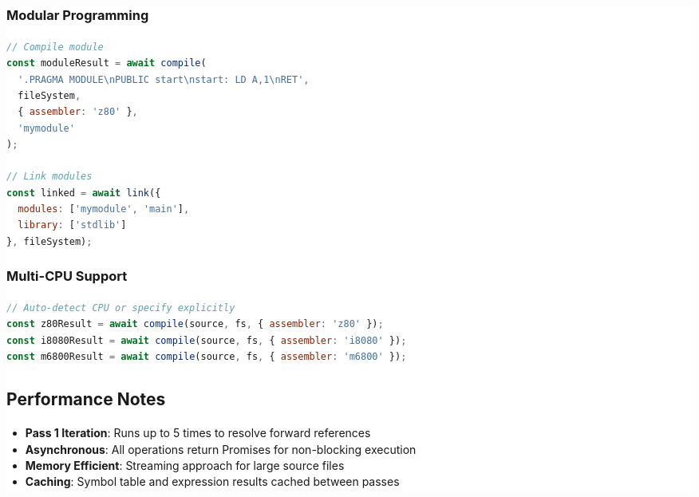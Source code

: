 ### Modular Programming
```javascript
// Compile module
const moduleResult = await compile(
  '.PRAGMA MODULE\nPUBLIC start\nstart: LD A,1\nRET',
  fileSystem,
  { assembler: 'z80' },
  'mymodule'
);

// Link modules
const linked = await link({
  modules: ['mymodule', 'main'],
  library: ['stdlib']
}, fileSystem);
```

### Multi-CPU Support
```javascript
// Auto-detect CPU or specify explicitly
const z80Result = await compile(source, fs, { assembler: 'z80' });
const i8080Result = await compile(source, fs, { assembler: 'i8080' });
const m6800Result = await compile(source, fs, { assembler: 'm6800' });
```

## Performance Notes

- **Pass 1 Iteration**: Runs up to 5 times to resolve forward references
- **Asynchronous**: All operations return Promises for non-blocking execution
- **Memory Efficient**: Streaming approach for large source files
- **Caching**: Symbol table and expression results cached between passes